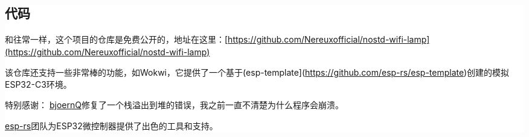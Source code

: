 ## 代码
和往常一样，这个项目的仓库是免费公开的，地址在这里：[https://github.com/Nereuxofficial/nostd-wifi-lamp](https://github.com/Nereuxofficial/nostd-wifi-lamp)

该仓库还支持一些非常棒的功能，如Wokwi，它提供了一个基于(esp-template](https://github.com/esp-rs/esp-template)创建的模拟ESP32-C3环境。

特别感谢：
[bjoernQ](https://github.com/bjoernQ)修复了一个栈溢出到堆的错误，我之前一直不清楚为什么程序会崩溃。

[esp-rs](https://github.com/esp-rs)团队为ESP32微控制器提供了出色的工具和支持。


